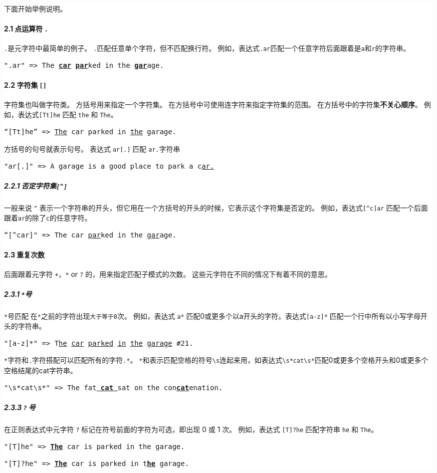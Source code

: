 下面开始举例说明。

#### 2.1 点运算符 `.`

`.`是元字符中最简单的例子。 `.`匹配任意单个字符，但不匹配换行符。 例如，表达式`.ar`匹配一个任意字符后面跟着是`a`和`r`的字符串。

<pre>
".ar" => The <a href="#learn-regex"><strong>car</strong></a> <a href="#learn-regex"><strong>par</strong></a>ked in the <a href="#learn-regex"><strong>gar</strong></a>age.
</pre>

#### 2.2 字符集 `[]`

字符集也叫做字符类。 方括号用来指定一个字符集。 在方括号中可使用连字符来指定字符集的范围。 在方括号中的字符集**不关心顺序**。 例如，表达式`[Tt]he` 匹配 `the` 和 `The`。

<pre>“[Tt]he” => <a href="#2.2字符集">The</a> car parked in <a href="#2.2字符集">the</a> garage.</pre>
方括号的句号就表示句号。 表达式 `ar[.]` 匹配 `ar.`字符串

<pre>
"ar[.]" => A garage is a good place to park a c<a href="#2.2字符集">ar.</a>
</pre>

##### 2.2.1 否定字符集`[^]`

一般来说 `^` 表示一个字符串的开头，但它用在一个方括号的开头的时候，它表示这个字符集是否定的。 例如，表达式`[^c]ar` 匹配一个后面跟着`ar`的除了`c`的任意字符。

<pre>“[^car]" => The car <a href="#2.2.1">par</a>ked in the <a href="#2.2.1">gar</a>age.</pre>
#### 2.3 重复次数

后面跟着元字符 `+`，`*` or `?` 的，用来指定匹配子模式的次数。 这些元字符在不同的情况下有着不同的意思。

##### 2.3.1 `*`号

`*`号匹配 在`*`之前的字符出现`大于等于0`次。 例如，表达式 `a*` 匹配0或更多个以a开头的字符。表达式`[a-z]*` 匹配一个行中所有以小写字母开头的字符串。

 <pre>"[a-z]*" => T<a href="#2.3.1">he</a> <a href="#2.3.1">car</a> <a href="#2.3.1">parked</a> <a href="#2.3.1">in</a> <a href="#2.3.1">the</a> <a href="#2.3.1">garage</a> #21.</pre>
`*`字符和`.`字符搭配可以匹配所有的字符`.*`。 `*`和表示匹配空格的符号`\s`连起来用，如表达式`\s*cat\s*`匹配0或更多个空格开头和0或更多个空格结尾的cat字符串。

<pre>
"\s*cat\s*" => The fat<a href="#learn-regex"><strong> cat </strong></a>sat on the con<a href="#learn-regex"><strong>cat</strong></a>enation.
</pre>

##### 2.3.3 `?` 号

在正则表达式中元字符 `?` 标记在符号前面的字符为可选，即出现 0 或 1 次。
例如，表达式 `[T]?he` 匹配字符串 `he` 和 `The`。

<pre>
"[T]he" => <a href="#learn-regex"><strong>The</strong></a> car is parked in the garage.
</pre>

<pre>
"[T]?he" => <a href="#learn-regex"><strong>The</strong></a> car is parked in t<a href="#learn-regex"><strong>he</strong></a> garage.
</pre>
